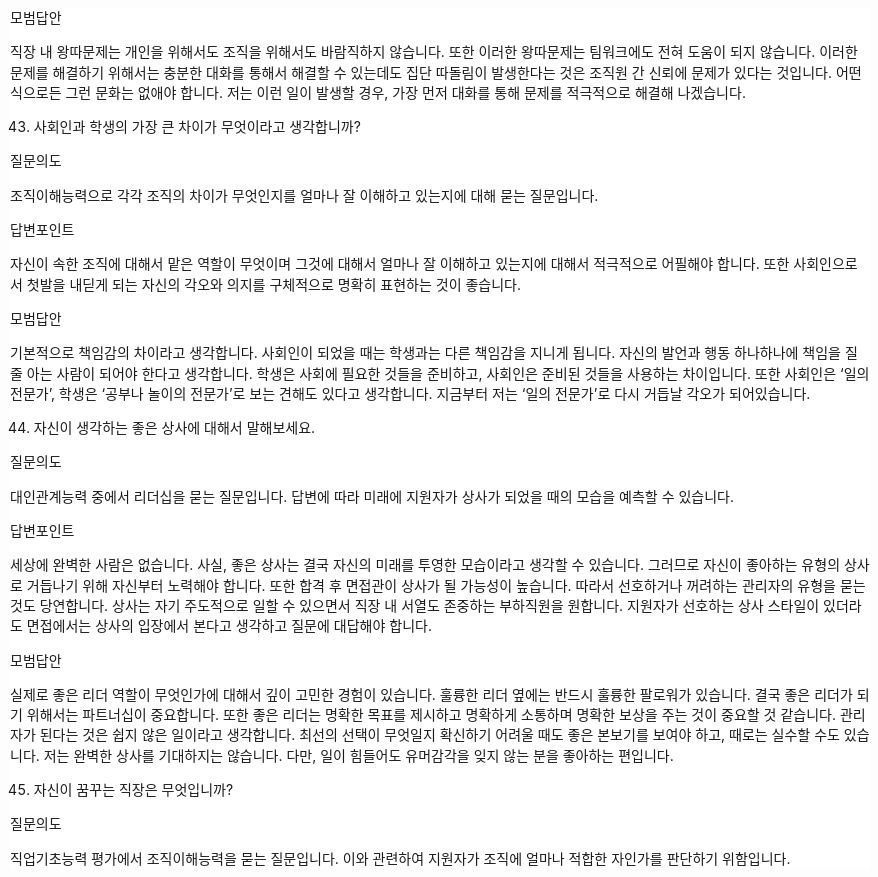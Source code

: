 
모범답안

직장 내 왕따문제는 개인을 위해서도 조직을 위해서도 바람직하지 않습니다. 또한 이러한 왕따문제는 팀워크에도 전혀 도움이 되지 않습니다. 이러한 문제를 해결하기 위해서는 충분한 대화를 통해서 해결할 수 있는데도 집단 따돌림이 발생한다는 것은 조직원 간 신뢰에 문제가 있다는 것입니다. 어떤 식으로든 그런 문화는 없애야 합니다. 저는 이런 일이 발생할 경우, 가장 먼저 대화를 통해 문제를 적극적으로 해결해 나겠습니다.

 

43. 사회인과 학생의 가장 큰 차이가 무엇이라고 생각합니까?

 

질문의도

조직이해능력으로 각각 조직의 차이가 무엇인지를 얼마나 잘 이해하고 있는지에 대해 묻는 질문입니다.

 

답변포인트

자신이 속한 조직에 대해서 맡은 역할이 무엇이며 그것에 대해서 얼마나 잘 이해하고 있는지에 대해서 적극적으로 어필해야 합니다. 또한 사회인으로서 첫발을 내딛게 되는 자신의 각오와 의지를 구체적으로 명확히 표현하는 것이 좋습니다.

 

모범답안

기본적으로 책임감의 차이라고 생각합니다. 사회인이 되었을 때는 학생과는 다른 책임감을 지니게 됩니다. 자신의 발언과 행동 하나하나에 책임을 질 줄 아는 사람이 되어야 한다고 생각합니다. 학생은 사회에 필요한 것들을 준비하고, 사회인은 준비된 것들을 사용하는 차이입니다. 또한 사회인은 ‘일의 전문가’, 학생은 ‘공부나 놀이의 전문가’로 보는 견해도 있다고 생각합니다. 지금부터 저는 ‘일의 전문가’로 다시 거듭날 각오가 되어있습니다.

 

44. 자신이 생각하는 좋은 상사에 대해서 말해보세요.

 

질문의도

대인관계능력 중에서 리더십을 묻는 질문입니다. 답변에 따라 미래에 지원자가 상사가 되었을 때의 모습을 예측할 수 있습니다.

 

답변포인트

세상에 완벽한 사람은 없습니다. 사실, 좋은 상사는 결국 자신의 미래를 투영한 모습이라고 생각할 수 있습니다. 그러므로 자신이 좋아하는 유형의 상사로 거듭나기 위해 자신부터 노력해야 합니다. 또한 합격 후 면접관이 상사가 될 가능성이 높습니다. 따라서 선호하거나 꺼려하는 관리자의 유형을 묻는 것도 당연합니다. 상사는 자기 주도적으로 일할 수 있으면서 직장 내 서열도 존중하는 부하직원을 원합니다. 지원자가 선호하는 상사 스타일이 있더라도 면접에서는 상사의 입장에서 본다고 생각하고 질문에 대답해야 합니다.

 

모범답안

실제로 좋은 리더 역할이 무엇인가에 대해서 깊이 고민한 경험이 있습니다. 훌륭한 리더 옆에는 반드시 훌륭한 팔로워가 있습니다. 결국 좋은 리더가 되기 위해서는 파트너십이 중요합니다. 또한 좋은 리더는 명확한 목표를 제시하고 명확하게 소통하며 명확한 보상을 주는 것이 중요할 것 같습니다. 관리자가 된다는 것은 쉽지 않은 일이라고 생각합니다. 최선의 선택이 무엇일지 확신하기 어려울 때도 좋은 본보기를 보여야 하고, 때로는 실수할 수도 있습니다. 저는 완벽한 상사를 기대하지는 않습니다. 다만, 일이 힘들어도 유머감각을 잊지 않는 분을 좋아하는 편입니다.

 

 

45. 자신이 꿈꾸는 직장은 무엇입니까?

 

질문의도

직업기초능력 평가에서 조직이해능력을 묻는 질문입니다. 이와 관련하여 지원자가 조직에 얼마나 적합한 자인가를 판단하기 위함입니다.

